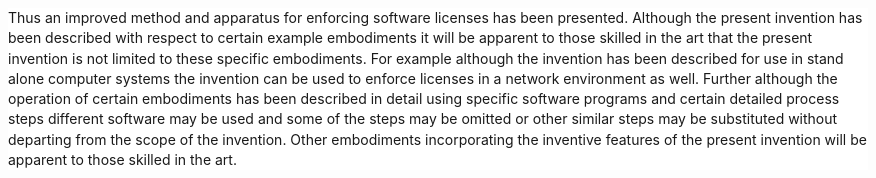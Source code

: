 Thus an improved method and apparatus for enforcing software licenses has been presented. Although the present invention has been described with respect to certain example embodiments it will be apparent to those skilled in the art that the present invention is not limited to these specific embodiments. For example although the invention has been described for use in stand alone computer systems the invention can be used to enforce licenses in a network environment as well. Further although the operation of certain embodiments has been described in detail using specific software programs and certain detailed process steps different software may be used and some of the steps may be omitted or other similar steps may be substituted without departing from the scope of the invention. Other embodiments incorporating the inventive features of the present invention will be apparent to those skilled in the art.

